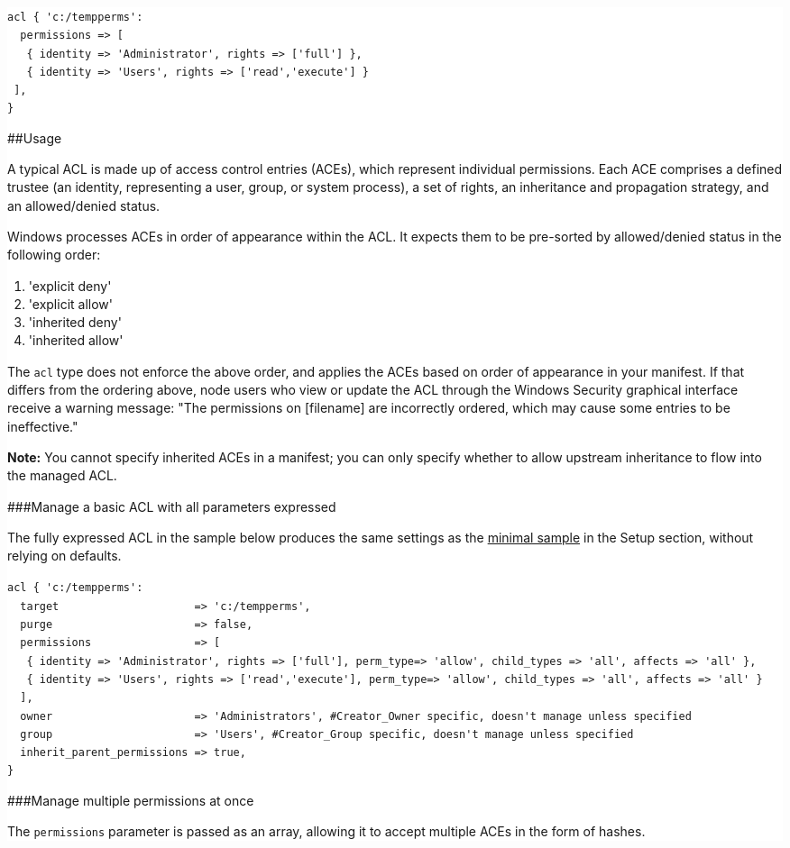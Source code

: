 ~~~puppet
acl { 'c:/tempperms':
  permissions => [
   { identity => 'Administrator', rights => ['full'] },
   { identity => 'Users', rights => ['read','execute'] }
 ],
}
~~~

##Usage


A typical ACL is made up of access control entries (ACEs), which represent individual permissions. Each ACE comprises a defined trustee (an identity, representing a user, group, or system process), a set of rights, an inheritance and propagation strategy, and an allowed/denied status.

Windows processes ACEs in order of appearance within the ACL. It expects them to be pre-sorted by allowed/denied status in the following order:
 1. 'explicit deny'
 2. 'explicit allow'
 3. 'inherited deny'
 4. 'inherited allow'

The `acl` type does not enforce the above order, and applies the ACEs based on order of appearance in your manifest. If that differs from the ordering above, node users who view or update the ACL through the Windows Security graphical interface receive a warning message: "The permissions on [filename] are incorrectly ordered, which may cause some entries to be ineffective."

**Note:** You cannot specify inherited ACEs in a manifest; you can only specify whether to allow upstream inheritance to flow into the managed ACL.

###Manage a basic ACL with all parameters expressed

The fully expressed ACL in the sample below produces the same settings as the [minimal sample](beginning-with-acl) in the Setup section, without relying on defaults.

~~~puppet
acl { 'c:/tempperms':
  target                     => 'c:/tempperms',
  purge                      => false,
  permissions                => [
   { identity => 'Administrator', rights => ['full'], perm_type=> 'allow', child_types => 'all', affects => 'all' },
   { identity => 'Users', rights => ['read','execute'], perm_type=> 'allow', child_types => 'all', affects => 'all' }
  ],
  owner                      => 'Administrators', #Creator_Owner specific, doesn't manage unless specified
  group                      => 'Users', #Creator_Group specific, doesn't manage unless specified
  inherit_parent_permissions => true,
}
~~~


###Manage multiple permissions at once

The `permissions` parameter is passed as an array, allowing it to accept multiple ACEs in the form of hashes.
